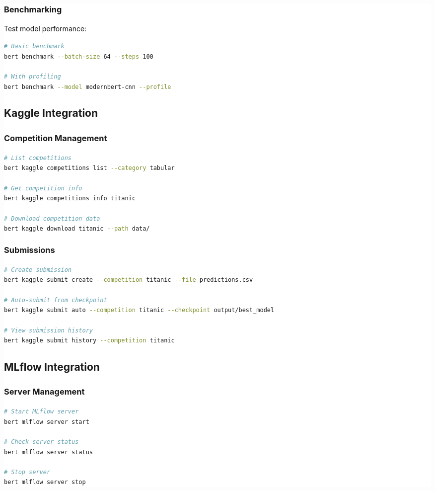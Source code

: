### Benchmarking

Test model performance:

```bash
# Basic benchmark
bert benchmark --batch-size 64 --steps 100

# With profiling
bert benchmark --model modernbert-cnn --profile
```

## Kaggle Integration

### Competition Management

```bash
# List competitions
bert kaggle competitions list --category tabular

# Get competition info
bert kaggle competitions info titanic

# Download competition data
bert kaggle download titanic --path data/
```

### Submissions

```bash
# Create submission
bert kaggle submit create --competition titanic --file predictions.csv

# Auto-submit from checkpoint
bert kaggle submit auto --competition titanic --checkpoint output/best_model

# View submission history
bert kaggle submit history --competition titanic
```

## MLflow Integration

### Server Management

```bash
# Start MLflow server
bert mlflow server start

# Check server status
bert mlflow server status

# Stop server
bert mlflow server stop
```
